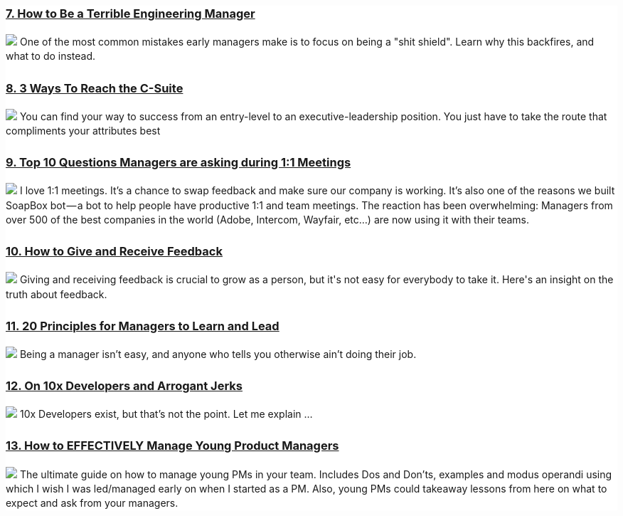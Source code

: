 ### [7. How to Be a Terrible Engineering Manager](https://hackernoon.com/how-to-be-a-terrible-engineering-manager)
![](https://cdn.hackernoon.com/images/Rb23uaREMkalhM7X3fdN0xnYgsT2-j9e34y0.jpeg)
One of the most common mistakes early managers make is to focus on being a "shit shield". Learn why this backfires, and what to do instead.

### [8. 3 Ways To Reach the C-Suite ](https://hackernoon.com/3-ways-to-reach-the-c-suite)
![](https://cdn.hackernoon.com/images/QCzUXmup1gWrS723VFnOS8C4jQ03-g0a3qn4.jpeg)
You can find your way to success from an entry-level to an executive-leadership position. You just have to take the route that compliments your attributes best

### [9. Top 10 Questions Managers are asking during 1:1 Meetings](https://hackernoon.com/top-10-questions-managers-are-asking-during-1-1-meetings-c2c9ee8ad201)
![](https://cdn.hackernoon.com/images/1*mjjT4q1hQCMtaABeqpNAnw.gif)
I love 1:1 meetings. It’s a chance to swap feedback and make sure our company is working. It’s also one of the reasons we built SoapBox bot — a bot to help people have productive 1:1 and team meetings. The reaction has been overwhelming: Managers from over 500 of the best companies in the world (Adobe, Intercom, Wayfair, etc…) are now using it with their teams.

### [10. How to Give and Receive Feedback ](https://hackernoon.com/how-to-give-and-receive-feedback)
![](https://cdn.hackernoon.com/images/RGtlsncbKkeJqWTCSCVmj6W7GSg1-uv93o3c.jpeg)
Giving and receiving feedback is crucial to grow as a person, but it's not easy for everybody to take it. Here's an insight on the truth about feedback.

### [11. 20 Principles for Managers to Learn and Lead ](https://hackernoon.com/20-principles-for-managers-to-learn-and-lead)
![](https://cdn.hackernoon.com/images/6aqvE9BUBZWe8iOoQIq5MuJze9P2-u893hys.jpeg)
Being a manager isn’t easy, and anyone who tells you otherwise ain’t doing their job.

### [12. On 10x Developers and Arrogant Jerks](https://hackernoon.com/on-10x-developers-and-arrogant-jerks-pm13t38d2)
![](https://cdn.hackernoon.com/drafts/zi13c38qt.png)
10x Developers exist, but that’s not the point. Let me explain …

### [13. How to EFFECTIVELY Manage Young Product Managers](https://hackernoon.com/how-to-effectively-manage-young-product-managers-jc26v3z66)
![](https://cdn.hackernoon.com/drafts/vw29k3z2l.png)
The ultimate guide on how to manage young PMs in your team. Includes Dos and Don’ts, examples and modus operandi using which I wish I was led/managed early on when I started as a PM. Also, young PMs could takeaway lessons from here on what to expect and ask from your managers.
